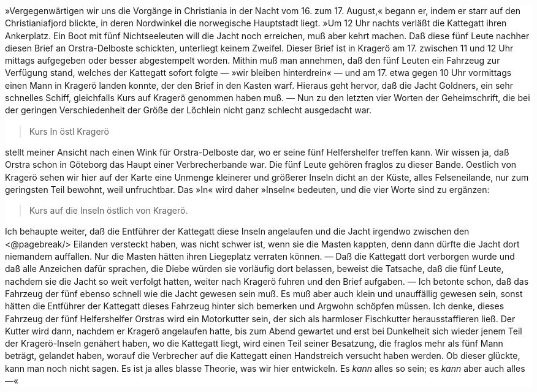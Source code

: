 »Vergegenwärtigen wir uns die Vorgänge in Christiania
in der Nacht vom 16. zum 17. August,« begann er,
indem er starr auf den Christianiafjord blickte, in deren
Nordwinkel die norwegische Hauptstadt liegt. »Um 12
Uhr nachts verläßt die Kattegatt ihren Ankerplatz. Ein
Boot mit fünf Nichtseeleuten will die Jacht noch erreichen,
muß aber kehrt machen. Daß diese fünf Leute nachher
diesen Brief an Orstra-Delboste schickten, unterliegt keinem
Zweifel. Dieser Brief ist in Kragerö am 17. zwischen 11
und 12 Uhr mittags aufgegeben oder besser abgestempelt
worden. Mithin muß man annehmen, daß den fünf Leuten
ein Fahrzeug zur Verfügung stand, welches der
Kattegatt sofort folgte — »wir bleiben hinterdrein« — und am
17\. etwa gegen 10 Uhr vormittags einen Mann in Kragerö
landen konnte, der den Brief in den Kasten warf. Hieraus
geht hervor, daß die Jacht Goldners, ein sehr schnelles
Schiff, gleichfalls Kurs auf Kragerö genommen haben
muß. — Nun zu den letzten vier Worten der Geheimschrift,
die bei der geringen Verschiedenheit der Größe der Löchlein
nicht ganz schlecht ausgedacht war.

> Kurs In östl Kragerö

stellt meiner Ansicht nach einen Wink für Orstra-Delboste dar,
wo er seine fünf Helfershelfer treffen kann. Wir wissen
ja, daß Orstra schon in Göteborg das Haupt einer Verbrecherbande
war. Die fünf Leute gehören fraglos zu dieser
Bande. Oestlich von Kragerö sehen wir hier auf der
Karte eine Unmenge kleinerer und größerer Inseln dicht an
der Küste, alles Felseneilande, nur zum geringsten Teil bewohnt,
weil unfruchtbar. Das »In« wird daher »Inseln«
bedeuten, und die vier Worte sind zu ergänzen:

> Kurs auf die Inseln östlich von Kragerö.

Ich behaupte weiter, daß die Entführer der Kattegatt diese
Inseln angelaufen und die Jacht irgendwo zwischen den
<@pagebreak/>
Eilanden versteckt haben, was nicht schwer ist, wenn sie
die Masten kappten, denn dann dürfte die Jacht dort
niemandem auffallen. Nur die Masten hätten ihren Liegeplatz
verraten können. — Daß die Kattegatt dort verborgen
wurde und daß alle Anzeichen dafür sprachen, die Diebe
würden sie vorläufig dort belassen, beweist die Tatsache,
daß die fünf Leute, nachdem sie die Jacht so weit verfolgt
hatten, weiter nach Kragerö fuhren und den Brief aufgaben.
— Ich betonte schon, daß das Fahrzeug der fünf ebenso
schnell wie die Jacht gewesen sein muß. Es muß aber
auch klein und unauffällig gewesen sein, sonst hätten die
Entführer der Kattegatt dieses Fahrzeug hinter sich bemerken
und Argwohn schöpfen müssen. Ich denke, dieses Fahrzeug
der fünf Helfershelfer Orstras wird ein Motorkutter
sein, der sich als harmloser Fischkutter herausstaffieren ließ.
Der Kutter wird dann, nachdem er Kragerö angelaufen
hatte, bis zum Abend gewartet und erst bei Dunkelheit
sich wieder jenem Teil der Kragerö-Inseln genähert haben,
wo die Kattegatt liegt, wird einen Teil seiner Besatzung,
die fraglos mehr als fünf Mann beträgt, gelandet haben,
worauf die Verbrecher auf die Kattegatt einen Handstreich
versucht haben werden. Ob dieser glückte, kann man noch
nicht sagen. Es ist ja alles blasse Theorie, was wir hier
entwickeln. Es *kann* alles so sein; es *kann* aber auch
alles —«
